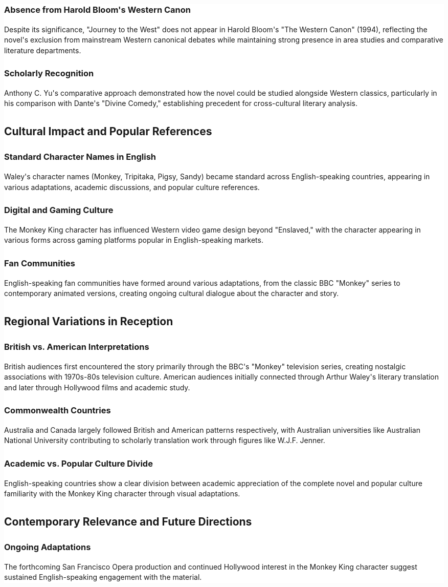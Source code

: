 ### Absence from Harold Bloom's Western Canon
Despite its significance, "Journey to the West" does not appear in Harold Bloom's "The Western Canon" (1994), reflecting the novel's exclusion from mainstream Western canonical debates while maintaining strong presence in area studies and comparative literature departments.

### Scholarly Recognition
Anthony C. Yu's comparative approach demonstrated how the novel could be studied alongside Western classics, particularly in his comparison with Dante's "Divine Comedy," establishing precedent for cross-cultural literary analysis.

## Cultural Impact and Popular References

### Standard Character Names in English
Waley's character names (Monkey, Tripitaka, Pigsy, Sandy) became standard across English-speaking countries, appearing in various adaptations, academic discussions, and popular culture references.

### Digital and Gaming Culture
The Monkey King character has influenced Western video game design beyond "Enslaved," with the character appearing in various forms across gaming platforms popular in English-speaking markets.

### Fan Communities
English-speaking fan communities have formed around various adaptations, from the classic BBC "Monkey" series to contemporary animated versions, creating ongoing cultural dialogue about the character and story.

## Regional Variations in Reception

### British vs. American Interpretations
British audiences first encountered the story primarily through the BBC's "Monkey" television series, creating nostalgic associations with 1970s-80s television culture. American audiences initially connected through Arthur Waley's literary translation and later through Hollywood films and academic study.

### Commonwealth Countries
Australia and Canada largely followed British and American patterns respectively, with Australian universities like Australian National University contributing to scholarly translation work through figures like W.J.F. Jenner.

### Academic vs. Popular Culture Divide
English-speaking countries show a clear division between academic appreciation of the complete novel and popular culture familiarity with the Monkey King character through visual adaptations.

## Contemporary Relevance and Future Directions

### Ongoing Adaptations
The forthcoming San Francisco Opera production and continued Hollywood interest in the Monkey King character suggest sustained English-speaking engagement with the material.
